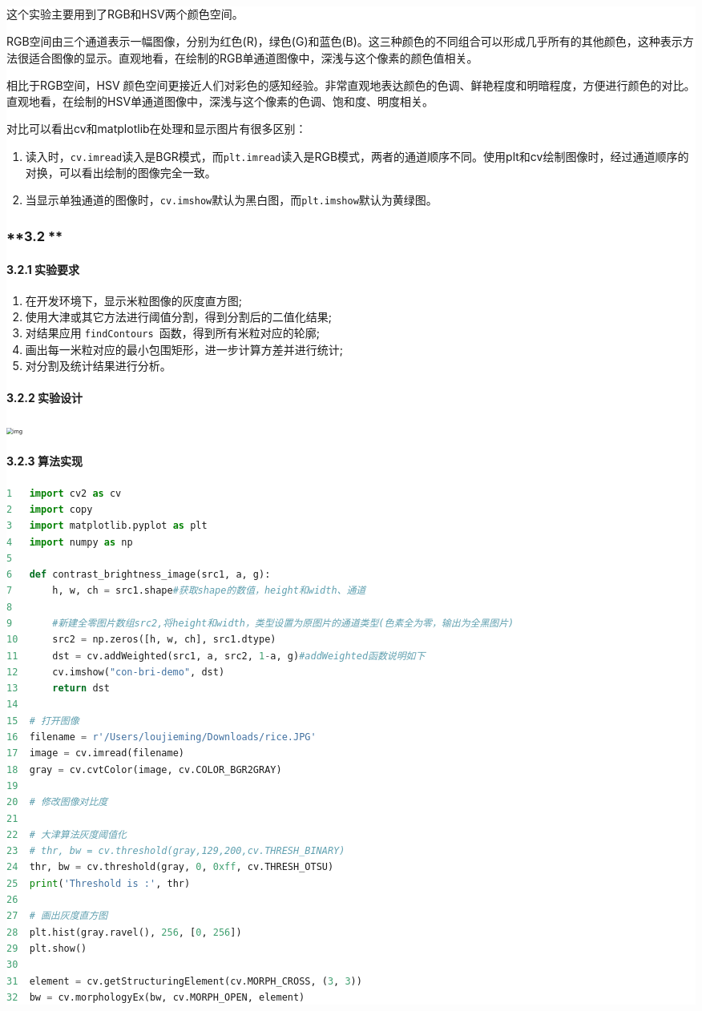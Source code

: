 这个实验主要用到了RGB和HSV两个颜色空间。

RGB空间由三个通道表示一幅图像，分别为红色(R)，绿色(G)和蓝色(B)。这三种颜色的不同组合可以形成几乎所有的其他颜色，这种表示方法很适合图像的显示。直观地看，在绘制的RGB单通道图像中，深浅与这个像素的颜色值相关。

相比于RGB空间，HSV 颜色空间更接近人们对彩色的感知经验。非常直观地表达颜色的色调、鲜艳程度和明暗程度，方便进行颜色的对比。直观地看，在绘制的HSV单通道图像中，深浅与这个像素的色调、饱和度、明度相关。

 

对比可以看出cv和matplotlib在处理和显示图片有很多区别：

1. 读入时，`cv.imread`读入是BGR模式，而`plt.imread`读入是RGB模式，两者的通道顺序不同。使用plt和cv绘制图像时，经过通道顺序的对换，可以看出绘制的图像完全一致。

2. 当显示单独通道的图像时，`cv.imshow`默认为黑白图，而`plt.imshow`默认为黄绿图。

 

### **3.2 **

#### **3.2.1 实验要求**

1. 在开发环境下，显示米粒图像的灰度直方图;
2. 使用大津或其它方法进行阈值分割，得到分割后的二值化结果;
3. 对结果应用 `findContours `函数，得到所有米粒对应的轮廓;
4.  画出每一米粒对应的最小包围矩形，进一步计算方差并进行统计;
5.  对分割及统计结果进行分析。 

#### **3.2.2 实验设计**

<img src="../../小铭不熬夜/作业和笔记/图像工程/image engineering.assets/clip_image011.png" alt="img" style="zoom:50%;" />

 

#### **3.2.3** **算法实现**

```python
1	import cv2 as cv
2	import copy
3	import matplotlib.pyplot as plt
4	import numpy as np
5	
6	def contrast_brightness_image(src1, a, g):
7	    h, w, ch = src1.shape#获取shape的数值，height和width、通道
8	 
9	    #新建全零图片数组src2,将height和width，类型设置为原图片的通道类型(色素全为零，输出为全黑图片)
10	    src2 = np.zeros([h, w, ch], src1.dtype)
11	    dst = cv.addWeighted(src1, a, src2, 1-a, g)#addWeighted函数说明如下
12	    cv.imshow("con-bri-demo", dst)
13	    return dst
14	
15	# 打开图像
16	filename = r'/Users/loujieming/Downloads/rice.JPG'
17	image = cv.imread(filename)
18	gray = cv.cvtColor(image, cv.COLOR_BGR2GRAY)
19	
20	# 修改图像对比度
21	
22	# 大津算法灰度阈值化
23	# thr, bw = cv.threshold(gray,129,200,cv.THRESH_BINARY)
24	thr, bw = cv.threshold(gray, 0, 0xff, cv.THRESH_OTSU)
25	print('Threshold is :', thr)
26	
27	# 画出灰度直方图
28	plt.hist(gray.ravel(), 256, [0, 256])
29	plt.show()
30	
31	element = cv.getStructuringElement(cv.MORPH_CROSS, (3, 3))
32	bw = cv.morphologyEx(bw, cv.MORPH_OPEN, element)
```